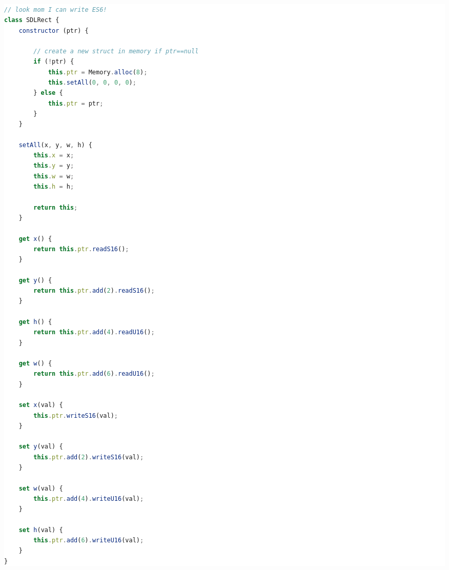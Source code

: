 ```js
// look mom I can write ES6!
class SDLRect {
    constructor (ptr) {

        // create a new struct in memory if ptr==null
        if (!ptr) {
            this.ptr = Memory.alloc(8);
            this.setAll(0, 0, 0, 0);
        } else {
            this.ptr = ptr;
        }
    }

    setAll(x, y, w, h) {
        this.x = x;
        this.y = y;
        this.w = w;
        this.h = h;

        return this;
    }

    get x() {
        return this.ptr.readS16();
    }

    get y() {
        return this.ptr.add(2).readS16();
    }

    get h() {
        return this.ptr.add(4).readU16();
    }

    get w() {
        return this.ptr.add(6).readU16();
    }

    set x(val) {
        this.ptr.writeS16(val);
    }

    set y(val) {
        this.ptr.add(2).writeS16(val);
    }

    set w(val) {
        this.ptr.add(4).writeU16(val);
    }

    set h(val) {
        this.ptr.add(6).writeU16(val);
    }
}
```
